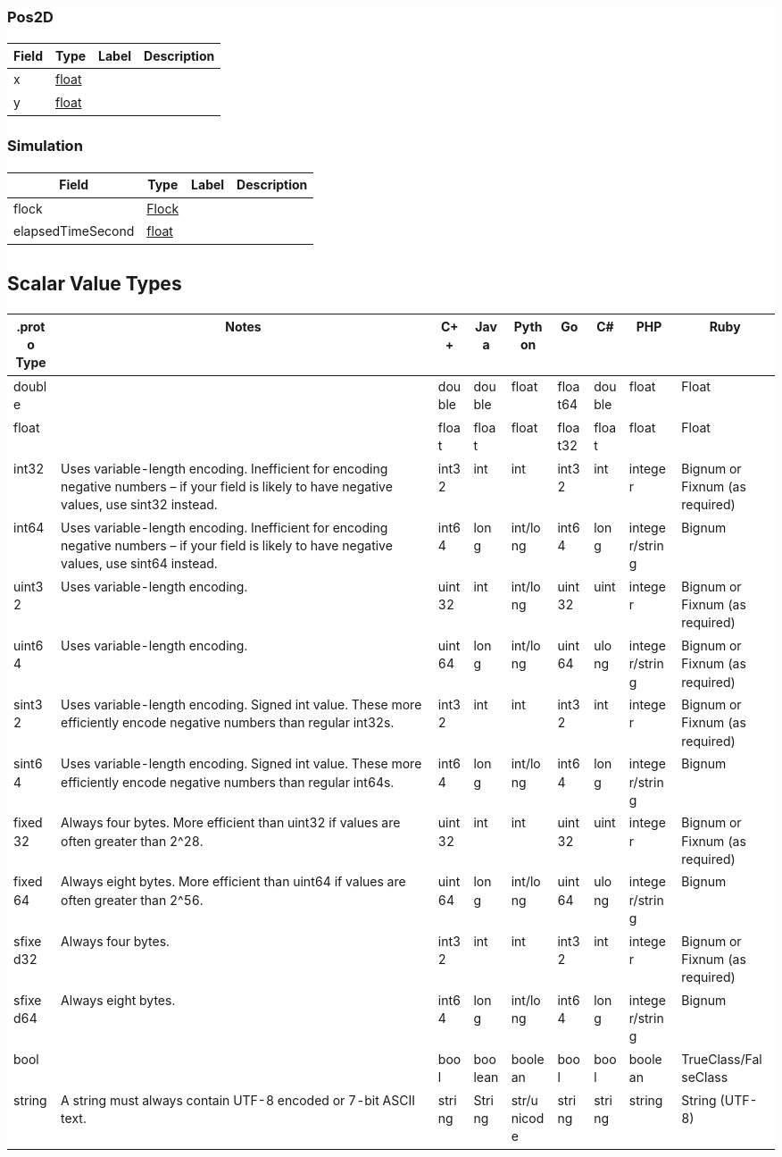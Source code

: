




<a name="Protobuf.Pos2D"></a>

### Pos2D



| Field | Type | Label | Description |
| ----- | ---- | ----- | ----------- |
| x | [float](#float) |  |  |
| y | [float](#float) |  |  |






<a name="Protobuf.Simulation"></a>

### Simulation



| Field | Type | Label | Description |
| ----- | ---- | ----- | ----------- |
| flock | [Flock](#Protobuf.Flock) |  |  |
| elapsedTimeSecond | [float](#float) |  |  |





 

 

 

 



## Scalar Value Types

| .proto Type | Notes | C++ | Java | Python | Go | C# | PHP | Ruby |
| ----------- | ----- | --- | ---- | ------ | -- | -- | --- | ---- |
| <a name="double" /> double |  | double | double | float | float64 | double | float | Float |
| <a name="float" /> float |  | float | float | float | float32 | float | float | Float |
| <a name="int32" /> int32 | Uses variable-length encoding. Inefficient for encoding negative numbers – if your field is likely to have negative values, use sint32 instead. | int32 | int | int | int32 | int | integer | Bignum or Fixnum (as required) |
| <a name="int64" /> int64 | Uses variable-length encoding. Inefficient for encoding negative numbers – if your field is likely to have negative values, use sint64 instead. | int64 | long | int/long | int64 | long | integer/string | Bignum |
| <a name="uint32" /> uint32 | Uses variable-length encoding. | uint32 | int | int/long | uint32 | uint | integer | Bignum or Fixnum (as required) |
| <a name="uint64" /> uint64 | Uses variable-length encoding. | uint64 | long | int/long | uint64 | ulong | integer/string | Bignum or Fixnum (as required) |
| <a name="sint32" /> sint32 | Uses variable-length encoding. Signed int value. These more efficiently encode negative numbers than regular int32s. | int32 | int | int | int32 | int | integer | Bignum or Fixnum (as required) |
| <a name="sint64" /> sint64 | Uses variable-length encoding. Signed int value. These more efficiently encode negative numbers than regular int64s. | int64 | long | int/long | int64 | long | integer/string | Bignum |
| <a name="fixed32" /> fixed32 | Always four bytes. More efficient than uint32 if values are often greater than 2^28. | uint32 | int | int | uint32 | uint | integer | Bignum or Fixnum (as required) |
| <a name="fixed64" /> fixed64 | Always eight bytes. More efficient than uint64 if values are often greater than 2^56. | uint64 | long | int/long | uint64 | ulong | integer/string | Bignum |
| <a name="sfixed32" /> sfixed32 | Always four bytes. | int32 | int | int | int32 | int | integer | Bignum or Fixnum (as required) |
| <a name="sfixed64" /> sfixed64 | Always eight bytes. | int64 | long | int/long | int64 | long | integer/string | Bignum |
| <a name="bool" /> bool |  | bool | boolean | boolean | bool | bool | boolean | TrueClass/FalseClass |
| <a name="string" /> string | A string must always contain UTF-8 encoded or 7-bit ASCII text. | string | String | str/unicode | string | string | string | String (UTF-8) |